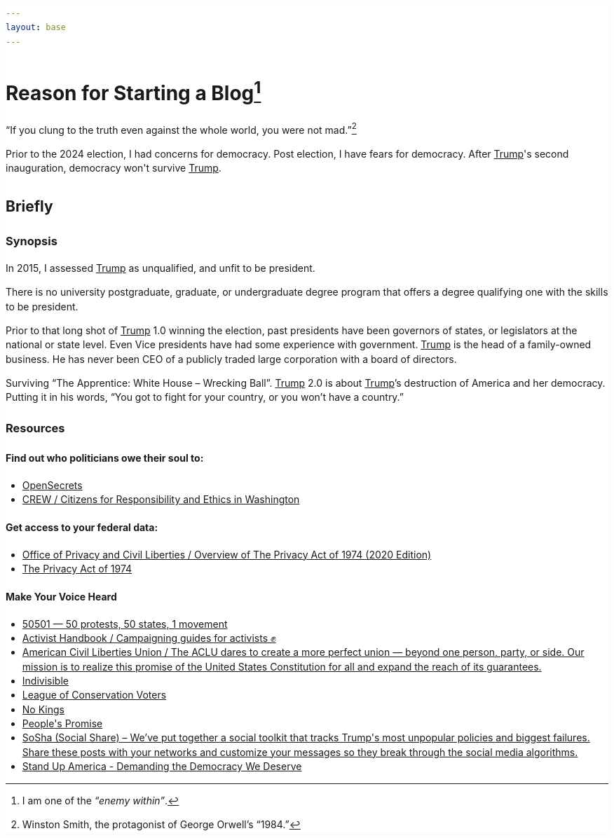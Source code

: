 ```yaml
---
layout: base
---
```


# Reason for Starting a Blog[^110]

[^110]: I am one of the *“enemy within”*.

“If you clung to the truth even against the whole world, you were not mad.”[^115]

[^115]: Winston Smith, the protagonist of George Orwell’s “1984.”

[^32768]: I freeze time; I photograph. RETIRED Software Engineer (C#, .Net), 50++ years experience; still active for personal projects. Also, I am one of the “enemy within” (D).
 
Prior to the 2024 election, I had concerns for democracy. Post election, I have fears for democracy. After [Trump](https://www.donaldjtrump.com/)'s second inauguration, democracy won't survive [Trump](https://www.donaldjtrump.com/).

## Briefly

### Synopsis

In 2015, I assessed [Trump](https://www.donaldjtrump.com/) as unqualified, and unfit to be president.

There is no university postgraduate, graduate, or undergraduate degree program that offers a degree qualifying one with the skills to be president.

Prior to that long shot of [Trump](https://www.donaldjtrump.com/) 1.0 winning the election, past presidents have been governors of states, or legislators at the national or state level. Even Vice presidents have had some experience with government. [Trump](https://www.donaldjtrump.com/) is the head of a family-owned business. He has never been CEO of a publicly traded large corporation with a board of directors.

Surviving “The Apprentice: White House – Wrecking Ball”. [Trump](https://www.donaldjtrump.com/) 2.0 is about [Trump](https://www.donaldjtrump.com/)’s destruction of America and her democracy. Putting it in his words, “You got to fight for your country, or you won’t have a country.”

### Resources 

#### Find out who politicians owe their soul to:

- [OpenSecrets](https://www.opensecrets.org/)
- [CREW / Citizens for Responsibility and Ethics in Washington](https://www.citizensforethics.org/)

#### Get access to your federal data:

- [Office of Privacy and Civil Liberties / Overview of The Privacy Act of 1974 (2020 Edition)](https://www.justice.gov/opcl/overview-privacy-act-1974-2020-edition)
- [The Privacy Act of 1974](https://osc.gov/Pages/Privacy-Act.aspx)

#### Make Your Voice Heard

- [50501 — 50 protests, 50 states, 1 movement](https://www.fiftyfifty.one/)
- [Activist Handbook / Campaigning guides for activists ✊](https://activisthandbook.org/)
- [American Civil Liberties Union / The ACLU dares to create a more perfect union — beyond one person, party, or side. Our mission is to realize this promise of the United States Constitution for all and expand the reach of its guarantees.](https://www.aclu.org/)
- [Indivisible](https://indivisible.org/)
- [League of Conservation Voters](https://www.lcv.org/)
- [No Kings](https://www.nokings.org/)
- [People's Promise](https://peoplespromise.us/)
- [SoSha (Social Share) – We’ve put together a social toolkit that tracks Trump's most unpopular policies and biggest failures. Share these posts with your networks and customize your messages so they break through the social media algorithms.](https://app.sosha.ai/toolkit/trump-news-headlines-media-9938)
- [Stand Up America - Demanding the Democracy We Deserve](https://standupamerica.com/)

[^310]: [Trump](https://www.donaldjtrump.com/) meets the constitutional age requirement, but that's saying little. Plus [Trump](https://www.donaldjtrump.com/) is dementia-ning! Talking about Arnold Palmer's balls, no it's not Titlist; it's that part of the anatomy that LPGA pros don't have.
[^320]: [Wikipedia — Trump derangement syndrome](https://en.wikipedia.org/wiki/Trump_derangement_syndrome?wprov=sfla1)
[^325]: [Trump](https://www.donaldjtrump.com/)'s sycophants, acolytes, and cult members, are just as infantile as [Trump](https://www.donaldjtrump.com/) with his name calling and labeling.
[^340]: @RalphHightower: Since [Trumpers](https://www.donaldjtrump.com/) have their TDS for us, I created the *"Rabid [Trump](https://www.donaldjtrump.com/) Disease"* for them. Either that, or [Trump](https://www.donaldjtrump.com/) Cultists.
[^330]: The [Republican Party](https://www.gop.com/) died July 2016 when it chose [Trump](https://www.donaldjtrump.com/) as its candidate for president.
[^120]: [demagog • Merriam-Webster:](http://www.merriam-webster.com/dictionary/demagog)<br />noun<br />dem·​a·​gogue <br />variants: or less commonly dem​a​gog<br />Definition (Entry 1 of 2)<br /> **: a leader who makes use of popular prejudices and false claims and promises in order to gain power** <br />~~2: a leader championing the cause of the common people in ancient times~~
[^130]: [Trump](https://www.donaldjtrump.com/) whines, *"It's not fair! [Biden](https://bidenwhitehouse.archives.gov/) has weaponized the [Justice system](https://www.justice.gov/) against me!"* Yet, when he gets into office the second time, he's going to direct the [Department of Justice](https://www.justice.gov/) to target his political enemies, and the enemies within.
[^140]: That childish behavior of calling people names.
[^150]: Two words. **[Trumper Tantrums](https://www.donaldjtrump.com/)**
[^160]: Flattering [Trump](https://www.donaldjtrump.com/) allows one to manipulate [Trump](https://www.donaldjtrump.com/). [Vladimir Putin](http://kremlin.ru/) is former KGB. He knows how to control [Trump](https://www.donaldjtrump.com/).
[^170]: Absolute, total, fucking, lacking, devoid of ability or willingness to compromise.<br>There is no ability to work towards a *win-win* situation; which could become a *lose-lose* scenario.<br />With [Trump](https://www.donaldjtrump.com/), it is *"I win. You lose."*
[^190]: People with OCPD may have a preoccupation with order, perfectionism, and control. They may also have the following traits: <br />• **Perfectionism:** They may demand perfection in all tasks, which can lead to missed deadlines. <br />• **Preoccupation with details:** They may be preoccupied with lists, rules, and order. <br />• **Lack of flexibility:** They may be unwilling to compromise or allow others to do things. <br />• **Difficulty working with others:** They may have difficulty delegating tasks or working with others unless they can do things exactly as they want.<br />People with OCPD may have a preoccupation with order, perfectionism, and control. They may also have the following traits: <br />• **Perfectionism:** They may demand perfection in all tasks, which can lead to missed deadlines. <br />• **Preoccupation with details:** They may be preoccupied with lists, rules, and order. <br />• **Lack of flexibility:** They may be unwilling to compromise or allow others to do things. <br />• **Difficulty working with others:** They may have difficulty delegating tasks or working with others unless they can do things exactly as they want. <br />• **Difficulty coping with criticism:** They may have difficulty coping with criticism and may over-focus on flaws in others.
[^1000]: [Trump](https://www.donaldjtrump.com/) admires strong-arm dictators, [Hungary](https://kormony.hu/)'s [Viktor Orbàn](https://miniszterelnok.hu/), [Russia](http://government.ru/)'s [Vladimir Putin](http://kremlin.ru), North Korea's Kim Jun-Un.
[^1100]: Trump cheats on:<br />• wives<br />• taxes – personal income<br />• personal property tax<br />• real estate property tax<br />• corporate income<br />• financial loans<br />• insurance<br />• golf<br />• elections *(tries to)*
[^1200]: I'd call it thievery when one pays less than the agreed upon contracted price for goods or services. It was in Wikipedia or a news story on the web that Trump paid something like 30% for several grand pianos for his casinos.<br />It’s like I buy a [Chevy truck](https://www chevrolet.com/) priced at \$100,000 and I tell the dealer, "It’s a good truck, but it’s not worth \$100,000. I'll pay you \$30,000 for the truck.".
[^1300]: Unlike a true leader who praises his/her team for their successes a glory hog steals all the congratulations with &"I did that!"*
[^1400]: Another trait of a true leader is accepting responsibility for when things go wrong. Unlike [Trump](https://www.donaldjtrump.com/)'s *"It's not my fault. It's the [insert target here]."*
[^610]: [gaslighting – Merriam-Webster](http://www.merriam-webster.com/dictionary/gaslighting): noun<br /gas·​light·​ing \| \ gas-lī-tiŋ , -lī- \<br />Definition (Entry 1 of 2)<br />1: psychological manipulation of a person usually over an extended period of time that causes the victim to question the validity of their own thoughts, perception of reality, or memories and typically leads to confusion, loss of confidence and self-esteem, uncertainty of one's emotional or mental stability, and a dependency on the perpetrator<br />//Gaslighting can be a very effective tool for the abuser to control an individual. It's done slowly so the victim writes off the event as a one off or oddity and doesn't realize they are being controlled and manipulated.<br />— Melissa Spino<br />//Gaslighting can happen in any relationship circumstance, including between friends and family members—not just in couple relationships.<br />— Deena Bouknight<br />//This is a classic gaslighting technique—telling victims that others are crazy and lying, and that the gaslighter is the only source for "true" information. It makes victims question their reality …<br />— Stephanie Sarkis<br />2: the act or practice of grossly misleading someone especially for one's own advantage<br />//Election season can create emotions spanning from immense anxiety all the way to extreme apathy. The public arguing, divisiveness, and competition for votes, including political gaslighting, can be overwhelming and exhausting.<br />— Vernita Perkins and Leonard A. Jason<br />//As the midterm elections approach, Americans have gotten an earful both about crime itself and how the other side is distorting the news about it for political gain. “Cherry-picking!” “Fearmongering!” “Gaslighting!”<br />— Chris Herrmann and Fritz Umbach<br />//Intense gaslighting techniques are making it difficult for Montana's commoners to discern what's truth and what's propaganda.<br />— Steve Kelly<br />//This corporate gaslighting effectively blames children for being addicted to social media and conveniently ignores how companies have intentionally designed their products to have addictive features …<br />— Nancy Kim
[^620]: @RalphHightower: I cannot fathom why a billionaire, as you claim, is short on cash, but apparently you are since you refused to pay Grand Rapids, Michigan for providing additional security of police overtime and the venue rental expenses.
[^810]: Federal prosecutor, [Jack Smith](https://www.justice.gov/archives/sco-smith), layed out compelling, iron-clad indictments revised for [Trump](https://www.donaldjtrump.com/), the citizen running for reelection, and not then [President](https://www.whitehouse.gov/) [Trump](https://www.donaldjtrump.com/), where he would, and did claim presidential immunity; the [Supreme Court](https://www.supremecourt.gov/) directed [Smith](https://www.justice.gov/archives/sco-smith) to not include presidential duties. I cannot bring myself to strike through his federal case.
[^11]: I'm a [Chevy](https://www.chevrolet.com/) guy and Tahoe is a model name. I love it!
[^12]: People with INTP preferences are quiet, thoughtful, and analytical. They tend to put a great deal of consideration into everything they do. INTPs are generally easygoing and genuine. They might seem to “zone out” from time to time while they consider new concepts or explore how something works. They are often happiest laying low and working hard behind the scenes. While they may seem impersonal with people they don’t know well, they like to have a close group of people they open up to. They are naturally adept at building structural models or coming up with new concepts for solving problems. They tend to see the world as a system that can be analyzed, and this is how they approach just about everything in life.<br />• 4.8% of the population • 5.8% of men • 4.0% of women •<br />× analytical × conceptual × logical ×<br />× quiet × independent × easygoing ×<br />× complex × driven × curious ×<br />× questioning × methodical × values competence ×<br />× self-critical × thoughtful × innovative ×<br />× problem solver × reflective × autonomous ×
[^13]: I had to Google the GOT Personality Test. Oh, I don't subscribe to HBO, so all I know of Game of Thrones is that's it's sorta like King Arthur set in medieval times.<br />I took the GOT Personality Test. I saw that reference in a LinkedIn news article about using personality tests to get the right balance of different personalities. I think using a personality test to determine employment is a form of discrimination and I use that rather strictly because there's race discrimination and gender discrimination.
[^14]: Primary Character: Mance Rayder <br />Nickname: King Beyond the Wall<br />Traits: Inspiring, Formidable, Pioneer<br />Your primary character is Mance Rayder. You are a charismatic, calm, and determined man with strong leadership qualities. You tend to rise quickly through the ranks of any organization you enter. You have good social and diplomatic skills, allowing you to collaborate with many different types of people. You have an honest yet stern persona which earns you respect and admiration of those around you. You are very trusting which can be your greatest weakness. You value freedom above all else.
[^15]: Secondary Character: Ser Jaime Lannister<br />Nickname: The Kingslayer<br />Traits: Arrogant, Sarcastic, Apathetic<br />Your secondary character is Ser Jaime Lannister. You are charming and capable of impeccable politeness in the right circumstances. In the wrong circumstances, others perceive you to be disdainful, sarcastic and arrogant. However your arrogance may just be confidence, as you excel in a number of areas, including intelligence. You don't mock others over minor failings but you are usually very blunt. You typically just say what you are thinking without regard to the feelings of those that you perceive as incompetent. You regard ruthlessness as a virtue and behave in an unapologetically amoral way. You're not politically ambitious and sly maneuvering is not your way.
[^16]: Tertiary Character: Ygritte<br />Nickname: Ygritte<br />Traits: Wild, Uncoventional, Determined<br />You are brave and unconventional. You have a mind of your own and prefer not to conform with the demands of society. You're cunning and value freedom above all else. You're loyal, but also very passionate and you follow to your heart much more than your head. You live a very fulfilled life, chasing your dreams but this sometimes causes others to mistrust you although you have little enmity in your heart.
[^21]: As of April 27, 2023, I deactivated my Twitter account based on this Elon Musk tweet:<br />[@ElonMusk](https://twitter.com/elonmusk/status/1651602599345373186): *Anyone making materially false statements on this platform will get Community Noted, including you, me, Tucker, advertisers, head of state, etc. No exceptions. <br />Convince the people and let the chips fall where they may.* <br />@RalphHightower: Seriously? Yet you welcomed back a pathological liar, Donald Trump, who incited and welcomed violence in an attempted coup d'état on January 6 in the storming of the U.S. Capitol. Twitter has gone to ***HELL!***
[^31]: @RalphHightower: I find it ironic that a United States federal agency has information for cars and trucks registered in Canada.
[^32]: Support ended with wheelstop of Space Shuttle Atlantis on July 21, 2011 with the end of the Space Shuttle fleet.
[^33]: @RalphHightower: The Columbia metro area probably encompasses a larger area than those two counties, but Lexington and Richland are as far as we are willing to drive. Plus, crossing the Broad River to the Northeast area of Columbia is a farther distance. I've included Sandhills Shopping Center since we would eat there after meeting with our financial advisor when he was located out that way.
[^61]: WUSC-FM was an AM Radio 📻 broadcast station when I was a student.